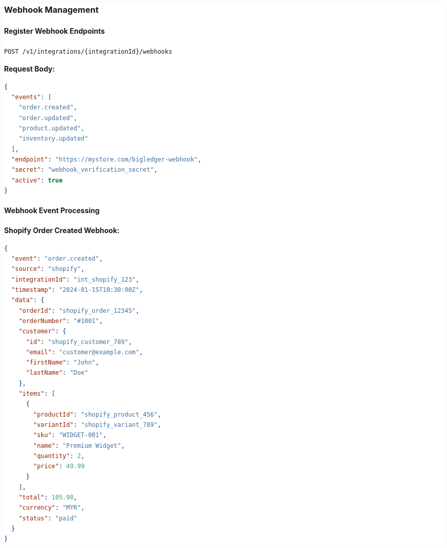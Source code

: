 ### Webhook Management

#### Register Webhook Endpoints

```http
POST /v1/integrations/{integrationId}/webhooks
```

**Request Body:**
```json
{
  "events": [
    "order.created",
    "order.updated", 
    "product.updated",
    "inventory.updated"
  ],
  "endpoint": "https://mystore.com/bigledger-webhook",
  "secret": "webhook_verification_secret",
  "active": true
}
```

#### Webhook Event Processing

**Shopify Order Created Webhook:**
```json
{
  "event": "order.created",
  "source": "shopify",
  "integrationId": "int_shopify_123",
  "timestamp": "2024-01-15T10:30:00Z",
  "data": {
    "orderId": "shopify_order_12345",
    "orderNumber": "#1001",
    "customer": {
      "id": "shopify_customer_789",
      "email": "customer@example.com",
      "firstName": "John",
      "lastName": "Doe"
    },
    "items": [
      {
        "productId": "shopify_product_456",
        "variantId": "shopify_variant_789",
        "sku": "WIDGET-001",
        "name": "Premium Widget",
        "quantity": 2,
        "price": 49.99
      }
    ],
    "total": 105.98,
    "currency": "MYR",
    "status": "paid"
  }
}
```
